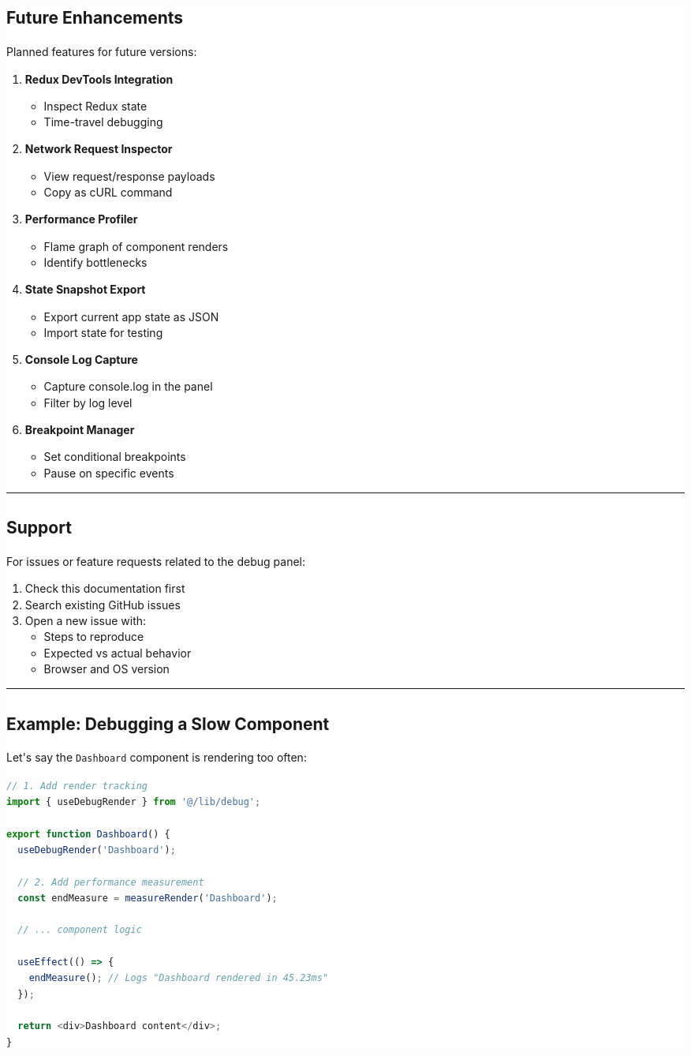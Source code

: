## Future Enhancements

Planned features for future versions:

1. **Redux DevTools Integration**
   - Inspect Redux state
   - Time-travel debugging

2. **Network Request Inspector**
   - View request/response payloads
   - Copy as cURL command

3. **Performance Profiler**
   - Flame graph of component renders
   - Identify bottlenecks

4. **State Snapshot Export**
   - Export current app state as JSON
   - Import state for testing

5. **Console Log Capture**
   - Capture console.log in the panel
   - Filter by log level

6. **Breakpoint Manager**
   - Set conditional breakpoints
   - Pause on specific events

---

## Support

For issues or feature requests related to the debug panel:

1. Check this documentation first
2. Search existing GitHub issues
3. Open a new issue with:
   - Steps to reproduce
   - Expected vs actual behavior
   - Browser and OS version

---

## Example: Debugging a Slow Component

Let's say the `Dashboard` component is rendering too often:

```typescript
// 1. Add render tracking
import { useDebugRender } from '@/lib/debug';

export function Dashboard() {
  useDebugRender('Dashboard');

  // 2. Add performance measurement
  const endMeasure = measureRender('Dashboard');

  // ... component logic

  useEffect(() => {
    endMeasure(); // Logs "Dashboard rendered in 45.23ms"
  });

  return <div>Dashboard content</div>;
}
```
